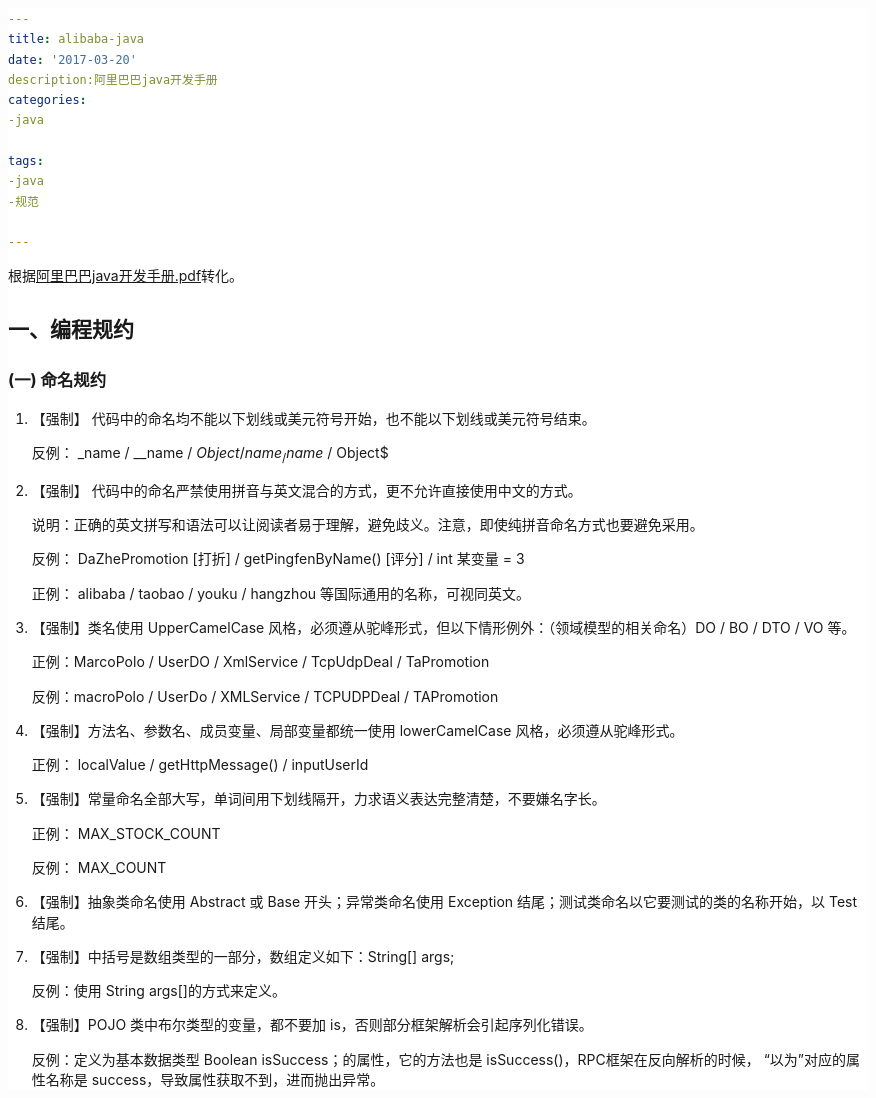 ```yaml
---
title: alibaba-java
date: '2017-03-20'
description:阿里巴巴java开发手册
categories:
-java

tags:
-java
-规范

---
```


根据[阿里巴巴java开发手册.pdf](https://yq.aliyun.com/attachment/download/?id=1170)转化。

## 一、编程规约

### (一)  命名规约

1. 【强制】  代码中的命名均不能以下划线或美元符号开始，也不能以下划线或美元符号结束。

	反例： _name / __name / $Object / name_ / name$ / Object$

2. 【强制】  代码中的命名严禁使用拼音与英文混合的方式，更不允许直接使用中文的方式。

	说明：正确的英文拼写和语法可以让阅读者易于理解，避免歧义。注意，即使纯拼音命名方式也要避免采用。

	反例： DaZhePromotion [打折] / getPingfenByName() [评分] / int  某变量  = 3

	正例： alibaba / taobao / youku / hangzhou  等国际通用的名称，可视同英文。

3. 【强制】类名使用 UpperCamelCase 风格，必须遵从驼峰形式，但以下情形例外：（领域模型的相关命名）DO / BO / DTO / VO 等。

	正例：MarcoPolo / UserDO / XmlService / TcpUdpDeal / TaPromotion
	
	反例：macroPolo / UserDo / XMLService / TCPUDPDeal / TAPromotion

4. 【强制】方法名、参数名、成员变量、局部变量都统一使用 lowerCamelCase 风格，必须遵从驼峰形式。
	
	正例： localValue / getHttpMessage() / inputUserId

5. 【强制】常量命名全部大写，单词间用下划线隔开，力求语义表达完整清楚，不要嫌名字长。
	
	正例： MAX_STOCK_COUNT
	
	反例： MAX_COUNT

6. 【强制】抽象类命名使用 Abstract 或 Base 开头；异常类命名使用 Exception 结尾；测试类命名以它要测试的类的名称开始，以 Test 结尾。

7. 【强制】中括号是数组类型的一部分，数组定义如下：String[] args;

	反例：使用 String args[]的方式来定义。 

8. 【强制】POJO 类中布尔类型的变量，都不要加 is，否则部分框架解析会引起序列化错误。

	反例：定义为基本数据类型 Boolean  isSuccess；的属性，它的方法也是 isSuccess()，RPC框架在反向解析的时候， “以为”对应的属性名称是 success，导致属性获取不到，进而抛出异常。
